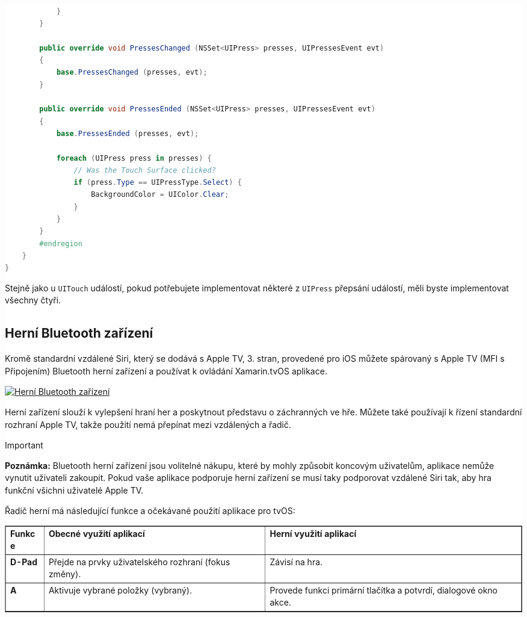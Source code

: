 ```csharp
            }
        }

        public override void PressesChanged (NSSet<UIPress> presses, UIPressesEvent evt)
        {
            base.PressesChanged (presses, evt);
        }

        public override void PressesEnded (NSSet<UIPress> presses, UIPressesEvent evt)
        {
            base.PressesEnded (presses, evt);

            foreach (UIPress press in presses) {
                // Was the Touch Surface clicked?
                if (press.Type == UIPressType.Select) {
                    BackgroundColor = UIColor.Clear;
                }
            }
        }
        #endregion
    }
}
```

Stejně jako u `UITouch` událostí, pokud potřebujete implementovat některé z `UIPress` přepsání událostí, měli byste implementovat všechny čtyři.

<a name="Bluetooth-Game-Controllers" />

## <a name="bluetooth-game-controllers"></a>Herní Bluetooth zařízení

Kromě standardní vzdálené Siri, který se dodává s Apple TV, 3. stran, provedené pro iOS můžete spárovaný s Apple TV (MFI s Připojením) Bluetooth herní zařízení a používat k ovládání Xamarin.tvOS aplikace.

[![](remote-bluetooth-images/game01.png "Herní Bluetooth zařízení")](remote-bluetooth-images/game01.png#lightbox)

Herní zařízení slouží k vylepšení hraní her a poskytnout představu o záchranných ve hře. Můžete také používají k řízení standardní rozhraní Apple TV, takže použití nemá přepínat mezi vzdálených a řadič.

> [!IMPORTANT]
> **Poznámka:** Bluetooth herní zařízení jsou volitelné nákupu, které by mohly způsobit koncovým uživatelům, aplikace nemůže vynutit uživateli zakoupit. Pokud vaše aplikace podporuje herní zařízení se musí taky podporovat vzdálené Siri tak, aby hra funkční všichni uživatelé Apple TV.


Řadič herní má následující funkce a očekávané použití aplikace pro tvOS:
<table width="100%" border="1px">
<tr>
    <td><b>Funkce</b></td>
    <td><b>Obecné využití aplikací</b></td>
    <td><b>Herní využití aplikací</b></td>
</tr>
<tr>
    <td valign="top"><b>D-Pad</b></td>
    <td valign="top">Přejde na prvky uživatelského rozhraní (fokus změny).</td>
    <td valign="top">Závisí na hra.</td>
</tr>
<tr>
    <td valign="top"><b>A</b></td>
    <td valign="top">Aktivuje vybrané položky (vybraný).</td>
    <td valign="top">Provede funkci primární tlačítka a potvrdí, dialogové okno akce.</td>
</tr>